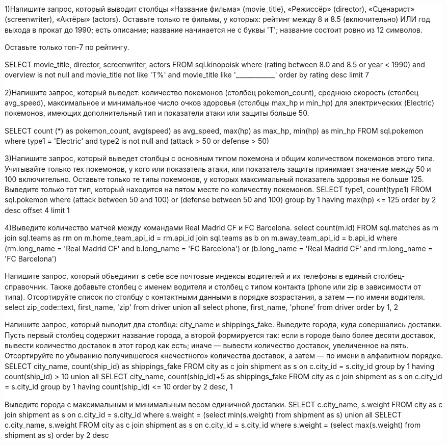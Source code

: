 1)Напишите запрос, который выводит столбцы «Название фильма» (movie_title), «Режиссёр» (director), «Сценарист» (screenwriter), «Актёры» (actors). Оставьте только те фильмы, у которых:
рейтинг между 8 и 8.5 (включительно) ИЛИ год выхода в прокат до 1990; есть описание; название начинается не с буквы 'Т'; название состоит ровно из 12 символов.

Оставьте только топ-7 по рейтингу.


SELECT movie_title, director, screenwriter, actors FROM sql.kinopoisk where (rating between 8.0 and 8.5 or year < 1990) and overview is not null and movie_title not like 'Т%' and movie_title like '____________' order by rating desc limit 7

2)Напишите запрос, который выведет:
количество покемонов (столбец pokemon_count), среднюю скорость (столбец avg_speed), максимальное и минимальное число очков здоровья (столбцы max_hp и min_hp) для электрических (Electric) покемонов, имеющих дополнительный тип и показатели атаки или защиты больше 50.

SELECT count (*) as pokemon_count, avg(speed) as avg_speed, max(hp) as max_hp, min(hp) as min_hp FROM sql.pokemon where type1 = 'Electric' and type2 is not null and (attack > 50 or defense > 50)

3)Напишите запрос, который выведет столбцы с основным типом покемона и общим количеством покемонов этого типа. Учитывайте только тех покемонов, у кого или показатель атаки, или показатель защиты принимает значение между 50 и 100 включительно. Оставьте только те типы покемонов, у которых максимальный показатель здоровья не больше 125. Выведите только тот тип, который находится на пятом месте по количеству покемонов.
SELECT type1, count(type1) FROM sql.pokemon where (attack between 50 and 100) or (defense between 50 and 100) group by 1 having max(hp) <= 125 order by 2 desc offset 4 limit 1

4)Выведите количество матчей между командами Real Madrid CF и FC Barcelona.
select count(m.id) FROM sql.matches as m join sql.teams as rm on m.home_team_api_id = rm.api_id join sql.teams as b on m.away_team_api_id = b.api_id where (rm.long_name = 'Real Madrid CF' and b.long_name = 'FC Barcelona') or (b.long_name = 'Real Madrid CF' and rm.long_name = 'FC Barcelona')

Напишите запрос, который объединит в себе все почтовые индексы водителей и их телефоны в единый столбец-справочник. Также добавьте столбец с именем водителя и столбец с типом контакта (phone или zip в зависимости от типа). Отсортируйте список по столбцу с контактными данными в порядке возрастания, а затем — по имени водителя.
select zip_code::text, first_name, 'zip' from driver union all select phone, first_name, 'phone' from driver order by 1, 2

Напишите запрос, который выводит два столбца: city_name и shippings_fake. Выведите города, куда совершались доставки. Пусть первый столбец содержит название города, а второй формируется так: если в городе было более десяти доставок, вывести количество доставок в этот город как есть; иначе — вывести количество доставок, увеличенное на пять. Отсортируйте по убыванию получившегося «нечестного» количества доставок, а затем — по имени в алфавитном порядке.
SELECT city_name, count(ship_id) as shippings_fake FROM city as c join shipment as s on c.city_id = s.city_id group by 1 having count(ship_id) > 10 union all SELECT city_name, count(ship_id)+5 as shippings_fake FROM city as c join shipment as s on c.city_id = s.city_id group by 1 having count(ship_id) <= 10 order by 2 desc, 1

Выведите города с максимальным и минимальным весом единичной доставки.
SELECT c.city_name, s.weight FROM city as c join shipment as s on c.city_id = s.city_id where s.weight = (select min(s.weight) from shipment as s) union all SELECT c.city_name, s.weight FROM city as c join shipment as s on c.city_id = s.city_id where s.weight = (select max(s.weight) from shipment as s) order by 2 desc
